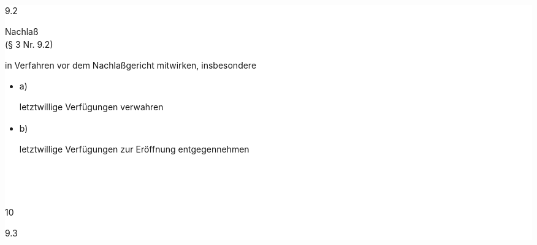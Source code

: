 9.2

</td>

<td style="border-right: 0.5pt solid ; border-bottom: 0.5pt solid ; " align="left" valign="top" charoff="50">

Nachlaß  
(§ 3 Nr. 9.2)

</td>

<td style="border-right: 0.5pt solid ; border-bottom: 0.5pt solid ; " align="left" valign="top" charoff="50">

in Verfahren vor dem Nachlaßgericht mitwirken, insbesondere

  - a)
    
    <div style="">
    
    letztwillige Verfügungen verwahren
    
    </div>

  - b)
    
    <div style="">
    
    letztwillige Verfügungen zur Eröffnung entgegennehmen
    
    </div>

</td>

<td style="border-right: 0.5pt solid ; border-bottom: 0.5pt solid ; " align="center" valign="top" charoff="50">

 

</td>

<td style="border-right: 0.5pt solid ; border-bottom: 0.5pt solid ; " align="center" valign="top" charoff="50">

 

</td>

<td style="border-bottom: 0.5pt solid ; " align="center" valign="top" charoff="50">

10

</td>

</tr>

<tr>

<td style="border-right: 0.5pt solid ; border-bottom: 0.5pt solid ; " align="center" valign="top" charoff="50">

9.3

</td>
